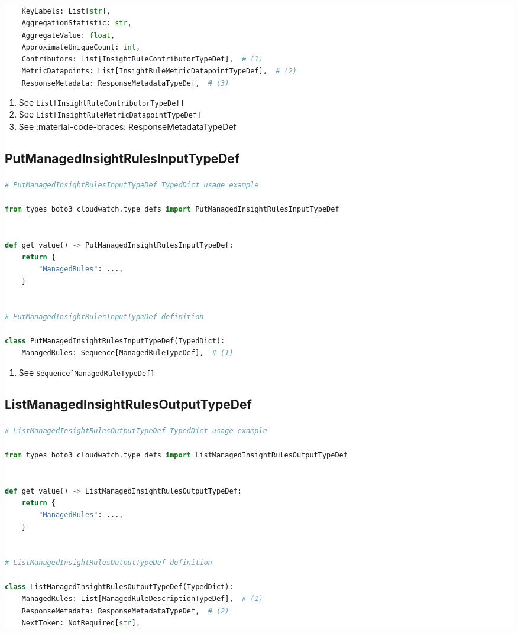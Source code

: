 ```python
    KeyLabels: List[str],
    AggregationStatistic: str,
    AggregateValue: float,
    ApproximateUniqueCount: int,
    Contributors: List[InsightRuleContributorTypeDef],  # (1)
    MetricDatapoints: List[InsightRuleMetricDatapointTypeDef],  # (2)
    ResponseMetadata: ResponseMetadataTypeDef,  # (3)
```

1. See `List[InsightRuleContributorTypeDef]`
2. See `List[InsightRuleMetricDatapointTypeDef]`
3. See [:material-code-braces: ResponseMetadataTypeDef](./type_defs.md#responsemetadatatypedef)

## PutManagedInsightRulesInputTypeDef

```python
# PutManagedInsightRulesInputTypeDef TypedDict usage example

from types_boto3_cloudwatch.type_defs import PutManagedInsightRulesInputTypeDef


def get_value() -> PutManagedInsightRulesInputTypeDef:
    return {
        "ManagedRules": ...,
    }


# PutManagedInsightRulesInputTypeDef definition

class PutManagedInsightRulesInputTypeDef(TypedDict):
    ManagedRules: Sequence[ManagedRuleTypeDef],  # (1)
```

1. See `Sequence[ManagedRuleTypeDef]`

## ListManagedInsightRulesOutputTypeDef

```python
# ListManagedInsightRulesOutputTypeDef TypedDict usage example

from types_boto3_cloudwatch.type_defs import ListManagedInsightRulesOutputTypeDef


def get_value() -> ListManagedInsightRulesOutputTypeDef:
    return {
        "ManagedRules": ...,
    }


# ListManagedInsightRulesOutputTypeDef definition

class ListManagedInsightRulesOutputTypeDef(TypedDict):
    ManagedRules: List[ManagedRuleDescriptionTypeDef],  # (1)
    ResponseMetadata: ResponseMetadataTypeDef,  # (2)
    NextToken: NotRequired[str],
```
